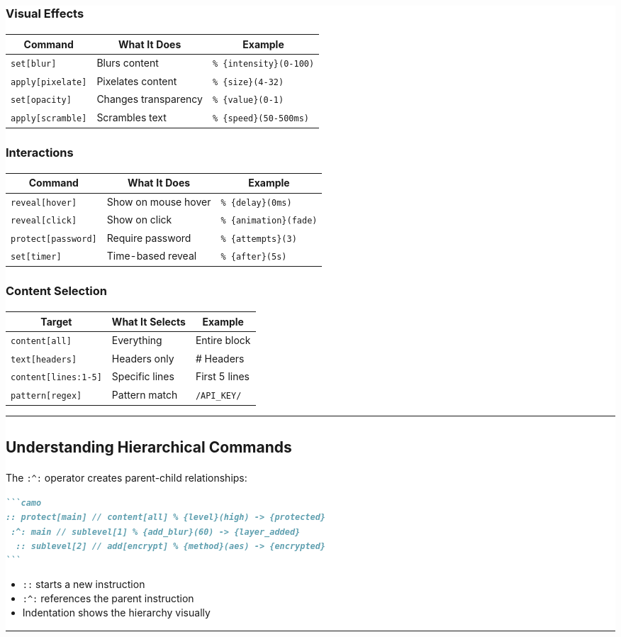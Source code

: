 ### Visual Effects

|Command|What It Does|Example|
|---|---|---|
|`set[blur]`|Blurs content|`% {intensity}(0-100)`|
|`apply[pixelate]`|Pixelates content|`% {size}(4-32)`|
|`set[opacity]`|Changes transparency|`% {value}(0-1)`|
|`apply[scramble]`|Scrambles text|`% {speed}(50-500ms)`|

### Interactions

|Command|What It Does|Example|
|---|---|---|
|`reveal[hover]`|Show on mouse hover|`% {delay}(0ms)`|
|`reveal[click]`|Show on click|`% {animation}(fade)`|
|`protect[password]`|Require password|`% {attempts}(3)`|
|`set[timer]`|Time-based reveal|`% {after}(5s)`|

### Content Selection

|Target|What It Selects|Example|
|---|---|---|
|`content[all]`|Everything|Entire block|
|`text[headers]`|Headers only|# Headers|
|`content[lines:1-5]`|Specific lines|First 5 lines|
|`pattern[regex]`|Pattern match|`/API_KEY/`|

---

## Understanding Hierarchical Commands

The `:^:` operator creates parent-child relationships:

````markdown
```camo
:: protect[main] // content[all] % {level}(high) -> {protected}
 :^: main // sublevel[1] % {add_blur}(60) -> {layer_added}
  :: sublevel[2] // add[encrypt] % {method}(aes) -> {encrypted}
```
````

- `::` starts a new instruction
- `:^:` references the parent instruction
- Indentation shows the hierarchy visually

---
